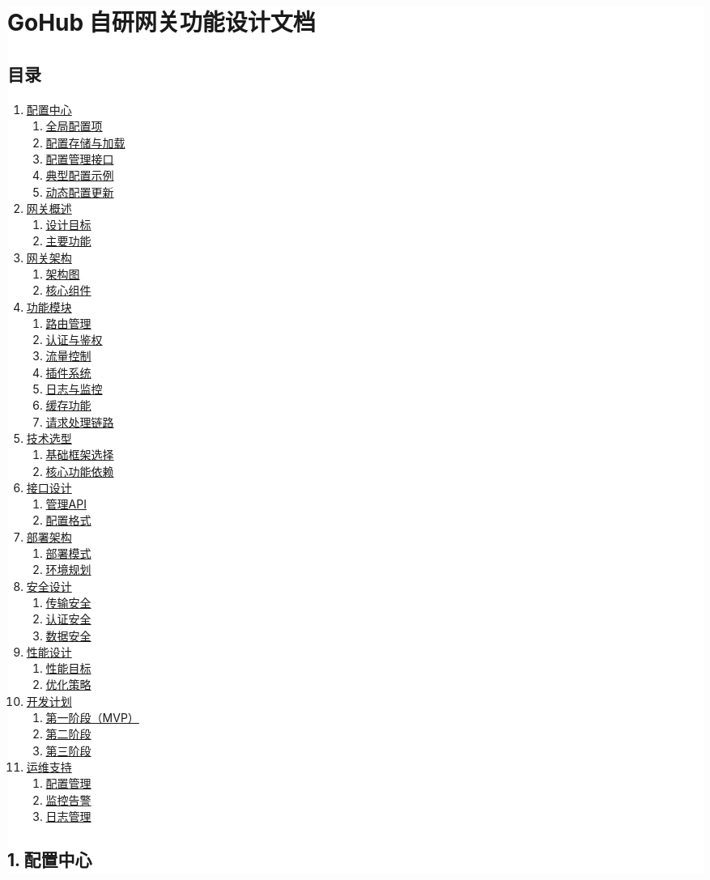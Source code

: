 # GoHub 自研网关功能设计文档

## 目录

1. [配置中心](#1-配置中心)
   1. [全局配置项](#11-全局配置项)
   2. [配置存储与加载](#12-配置存储与加载)
   3. [配置管理接口](#13-配置管理接口)
   4. [典型配置示例](#14-典型配置示例)
   5. [动态配置更新](#15-动态配置更新)
2. [网关概述](#2-网关概述)
   1. [设计目标](#21-设计目标)
   2. [主要功能](#22-主要功能)
3. [网关架构](#3-网关架构)
   1. [架构图](#31-架构图)
   2. [核心组件](#32-核心组件)
4. [功能模块](#4-功能模块)
   1. [路由管理](#41-路由管理)
   2. [认证与鉴权](#42-认证与鉴权)
   3. [流量控制](#43-流量控制)
   4. [插件系统](#44-插件系统)
   5. [日志与监控](#45-日志与监控)
   6. [缓存功能](#46-缓存功能)
   7. [请求处理链路](#47-请求处理链路)
5. [技术选型](#5-技术选型)
   1. [基础框架选择](#51-基础框架选择)
   2. [核心功能依赖](#52-核心功能依赖)
6. [接口设计](#6-接口设计)
   1. [管理API](#61-管理api)
   2. [配置格式](#62-配置格式)
7. [部署架构](#7-部署架构)
   1. [部署模式](#71-部署模式)
   2. [环境规划](#72-环境规划)
8. [安全设计](#8-安全设计)
   1. [传输安全](#81-传输安全)
   2. [认证安全](#82-认证安全)
   3. [数据安全](#83-数据安全)
9. [性能设计](#9-性能设计)
   1. [性能目标](#91-性能目标)
   2. [优化策略](#92-优化策略)
10. [开发计划](#10-开发计划)
    1. [第一阶段（MVP）](#101-第一阶段mvp)
    2. [第二阶段](#102-第二阶段)
    3. [第三阶段](#103-第三阶段)
11. [运维支持](#11-运维支持)
    1. [配置管理](#111-配置管理)
    2. [监控告警](#112-监控告警)
    3. [日志管理](#113-日志管理)

## 1. 配置中心
